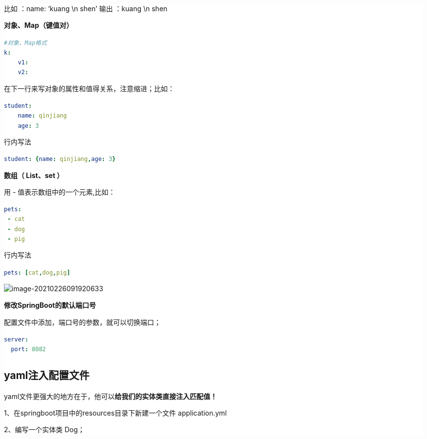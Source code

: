   比如 ：name: ‘kuang \n shen’  输出 ：kuang  \n  shen

**对象、Map（键值对）**

```yaml
#对象、Map格式
k: 
    v1:
    v2:
```

在下一行来写对象的属性和值得关系，注意缩进；比如：

```yaml
student:
    name: qinjiang
    age: 3
```

行内写法

```yaml
student: {name: qinjiang,age: 3}
```

**数组（ List、set ）**

用 - 值表示数组中的一个元素,比如：

```yaml
pets:
 - cat
 - dog
 - pig
```

行内写法

```yaml
pets: [cat,dog,pig]
```

![image-20210226091920633](https://typora-wenjiuzhou.oss-cn-beijing.aliyuncs.com/20210226091920.png)

**修改SpringBoot的默认端口号**

配置文件中添加，端口号的参数，就可以切换端口；

```yaml
server:
  port: 8082
```

## yaml注入配置文件

yaml文件更强大的地方在于，他可以**给我们的实体类直接注入匹配值！**

1、在springboot项目中的resources目录下新建一个文件 application.yml

2、编写一个实体类 Dog；
